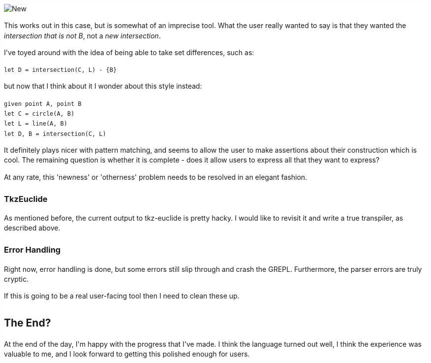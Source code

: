 ![New](http://i.imgur.com/pJ8vxeo.png)

This works out in this case, but is somewhat of an imprecise tool. What the
user really wanted to say is that they wanted the _intersection that is not B_,
not a _new intersection_.

I've toyed around with the idea of being able to take set differences, such as:

```
let D = intersection(C, L) - {B}
```

but now that I think about it I wonder about this style instead:

```
given point A, point B
let C = circle(A, B)
let L = line(A, B)
let D, B = intersection(C, L)
```

It definitely plays nicer with pattern matching, and seems to allow the user to
make assertions about their construction which is cool. The remaining question
is whether it is complete - does it allow users to express all that they want
to express?

At any rate, this 'newness' or 'otherness' problem needs to be resolved in an
elegant fashion.

### TkzEuclide

As mentioned before, the current output to tkz-euclide is pretty hacky. I would
like to revisit it and write a true transpiler, as described above.

### Error Handling

Right now, error handling is done, but some errors still slip through and crash
the GREPL. Furthermore, the parser errors are truly cryptic.

If this is going to be a real user-facing tool then I need to clean these up.

## The End?

At the end of the day, I'm happy with the progress that I've made. I think the
language turned out well, I think the experience was valuable to me, and I look
forward to getting this polished enough for users.

